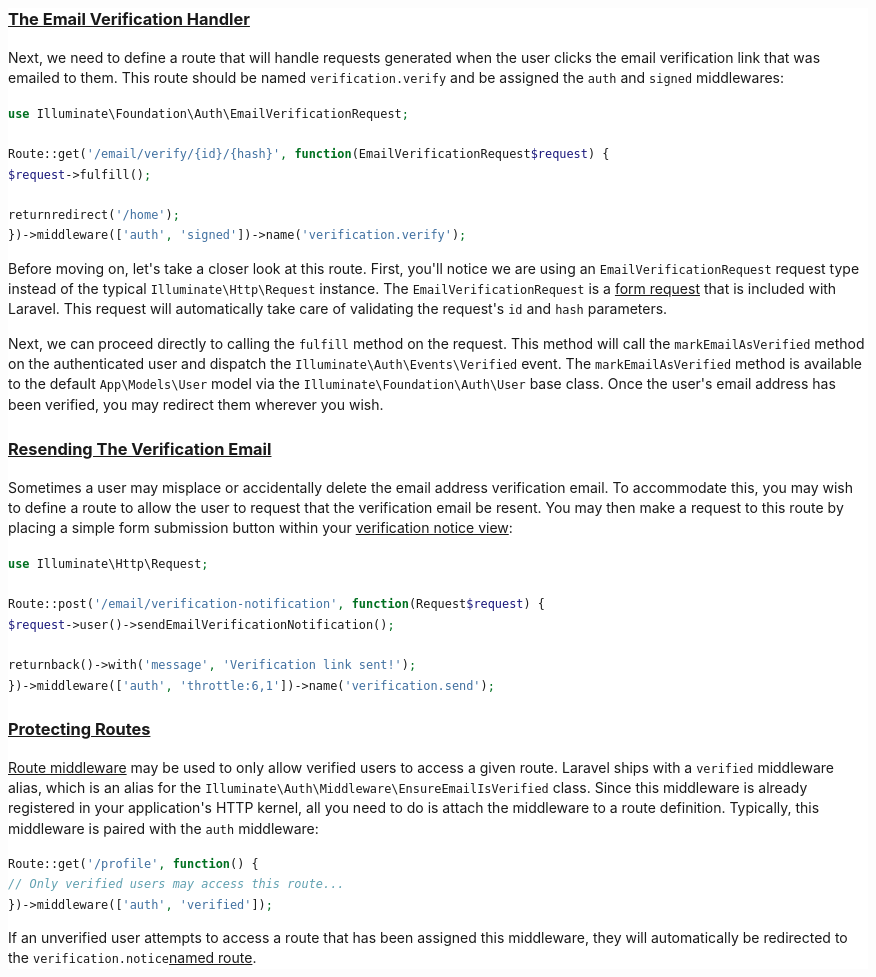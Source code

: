 ### [The Email Verification Handler](#the-email-verification-handler)
Next, we need to define a route that will handle requests generated when the user clicks the email verification link that was emailed to them. This route should be named `verification.verify` and be assigned the `auth` and `signed` middlewares:

```php	
use Illuminate\Foundation\Auth\EmailVerificationRequest;
 
Route::get('/email/verify/{id}/{hash}', function(EmailVerificationRequest$request) {
$request->fulfill();
 
returnredirect('/home');
})->middleware(['auth', 'signed'])->name('verification.verify');
```
Before moving on, let's take a closer look at this route. First, you'll notice we are using an `EmailVerificationRequest` request type instead of the typical `Illuminate\Http\Request` instance. The `EmailVerificationRequest` is a [form request](/docs/master/validation#form-request-validation) that is included with Laravel. This request will automatically take care of validating the request's `id` and `hash` parameters.

Next, we can proceed directly to calling the `fulfill` method on the request. This method will call the `markEmailAsVerified` method on the authenticated user and dispatch the `Illuminate\Auth\Events\Verified` event. The `markEmailAsVerified` method is available to the default `App\Models\User` model via the `Illuminate\Foundation\Auth\User` base class. Once the user's email address has been verified, you may redirect them wherever you wish.

### [Resending The Verification Email](#resending-the-verification-email)
Sometimes a user may misplace or accidentally delete the email address verification email. To accommodate this, you may wish to define a route to allow the user to request that the verification email be resent. You may then make a request to this route by placing a simple form submission button within your [verification notice view](#the-email-verification-notice):

```php	
use Illuminate\Http\Request;
 
Route::post('/email/verification-notification', function(Request$request) {
$request->user()->sendEmailVerificationNotification();
 
returnback()->with('message', 'Verification link sent!');
})->middleware(['auth', 'throttle:6,1'])->name('verification.send');
```
### [Protecting Routes](#protecting-routes)
[Route middleware](/docs/master/middleware) may be used to only allow verified users to access a given route. Laravel ships with a `verified` middleware alias, which is an alias for the `Illuminate\Auth\Middleware\EnsureEmailIsVerified` class. Since this middleware is already registered in your application's HTTP kernel, all you need to do is attach the middleware to a route definition. Typically, this middleware is paired with the `auth` middleware:

```php	
Route::get('/profile', function() {
// Only verified users may access this route...
})->middleware(['auth', 'verified']);
```
If an unverified user attempts to access a route that has been assigned this middleware, they will automatically be redirected to the `verification.notice`[named route](/docs/master/routing#named-routes).
